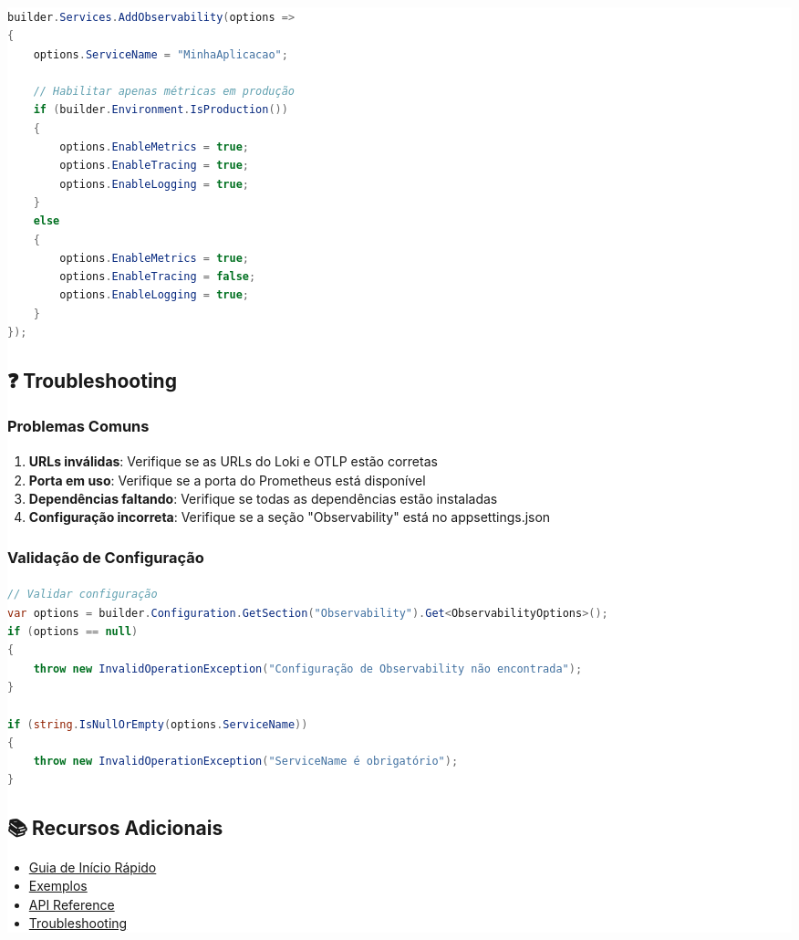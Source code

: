 ```csharp
builder.Services.AddObservability(options =>
{
    options.ServiceName = "MinhaAplicacao";
    
    // Habilitar apenas métricas em produção
    if (builder.Environment.IsProduction())
    {
        options.EnableMetrics = true;
        options.EnableTracing = true;
        options.EnableLogging = true;
    }
    else
    {
        options.EnableMetrics = true;
        options.EnableTracing = false;
        options.EnableLogging = true;
    }
});
```

## ❓ Troubleshooting

### Problemas Comuns

1. **URLs inválidas**: Verifique se as URLs do Loki e OTLP estão corretas
2. **Porta em uso**: Verifique se a porta do Prometheus está disponível
3. **Dependências faltando**: Verifique se todas as dependências estão instaladas
4. **Configuração incorreta**: Verifique se a seção "Observability" está no appsettings.json

### Validação de Configuração

```csharp
// Validar configuração
var options = builder.Configuration.GetSection("Observability").Get<ObservabilityOptions>();
if (options == null)
{
    throw new InvalidOperationException("Configuração de Observability não encontrada");
}

if (string.IsNullOrEmpty(options.ServiceName))
{
    throw new InvalidOperationException("ServiceName é obrigatório");
}
```

## 📚 Recursos Adicionais

- [Guia de Início Rápido](getting-started.md)
- [Exemplos](examples.md)
- [API Reference](api-reference.md)
- [Troubleshooting](troubleshooting.md)
